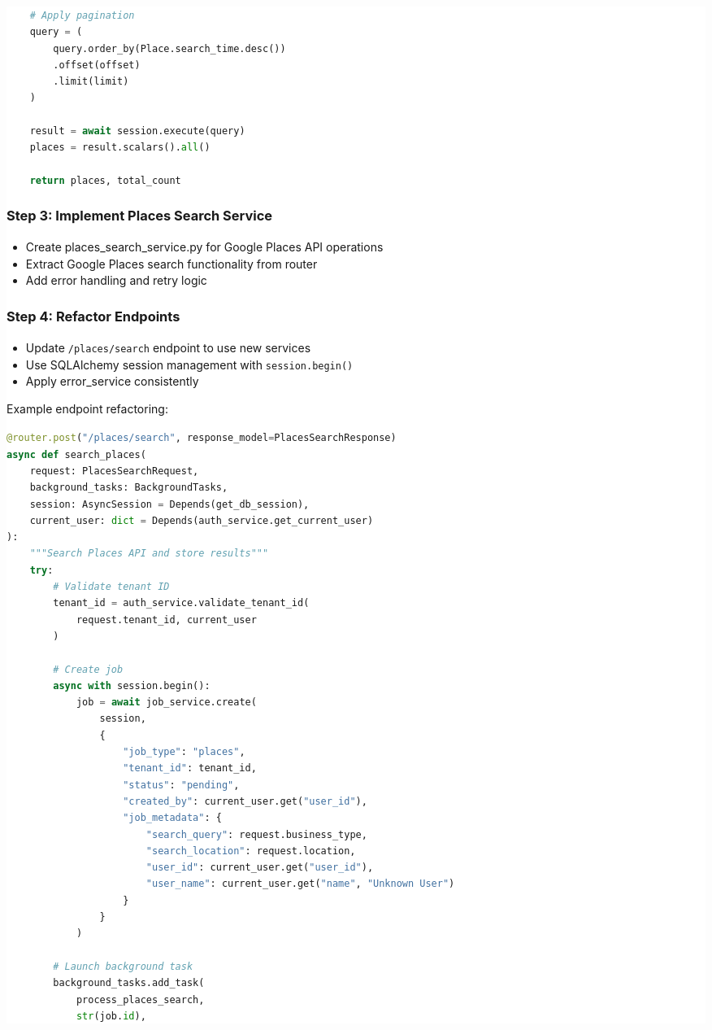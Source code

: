 ```python
    # Apply pagination
    query = (
        query.order_by(Place.search_time.desc())
        .offset(offset)
        .limit(limit)
    )

    result = await session.execute(query)
    places = result.scalars().all()

    return places, total_count
```

### Step 3: Implement Places Search Service

- Create places_search_service.py for Google Places API operations
- Extract Google Places search functionality from router
- Add error handling and retry logic

### Step 4: Refactor Endpoints

- Update `/places/search` endpoint to use new services
- Use SQLAlchemy session management with `session.begin()`
- Apply error_service consistently

Example endpoint refactoring:

```python
@router.post("/places/search", response_model=PlacesSearchResponse)
async def search_places(
    request: PlacesSearchRequest,
    background_tasks: BackgroundTasks,
    session: AsyncSession = Depends(get_db_session),
    current_user: dict = Depends(auth_service.get_current_user)
):
    """Search Places API and store results"""
    try:
        # Validate tenant ID
        tenant_id = auth_service.validate_tenant_id(
            request.tenant_id, current_user
        )

        # Create job
        async with session.begin():
            job = await job_service.create(
                session,
                {
                    "job_type": "places",
                    "tenant_id": tenant_id,
                    "status": "pending",
                    "created_by": current_user.get("user_id"),
                    "job_metadata": {
                        "search_query": request.business_type,
                        "search_location": request.location,
                        "user_id": current_user.get("user_id"),
                        "user_name": current_user.get("name", "Unknown User")
                    }
                }
            )

        # Launch background task
        background_tasks.add_task(
            process_places_search,
            str(job.id),
```